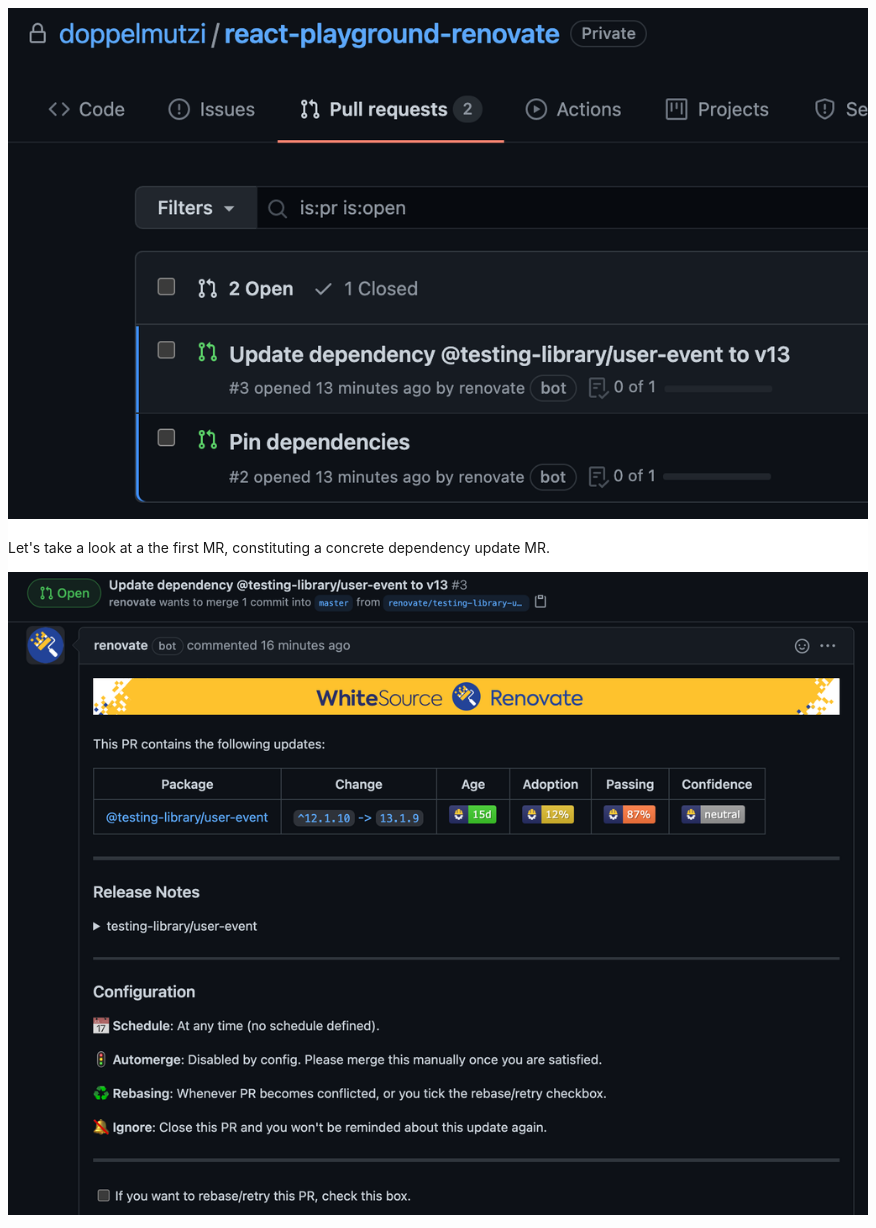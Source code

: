 ![First MRs after onboarding.](../images/renovate/github-pin-PR.png)


Let's take a look at a the first MR, constituting a concrete dependency update MR. 


![A first dependency update MR.](../images/renovate/github-update-PR.png)